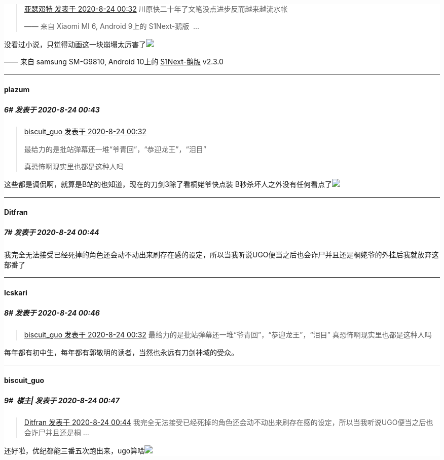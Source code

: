 
<blockquote><a href="httphttps://bbs.saraba1st.com/2b/forum.php?mod=redirect&amp;goto=findpost&amp;pid=48529915&amp;ptid=1956226" target="_blank">亚瑟邓特 发表于 2020-8-24 00:32</a>
川原快二十年了文笔没点进步反而越来越流水帐

—— 来自 Xiaomi MI 6, Android 9上的 S1Next-鹅版  ...</blockquote>
没看过小说，只觉得动画这一块崩塌太厉害了<img src="https://static.saraba1st.com/image/smiley/face2017/012.png" referrerpolicy="no-referrer">

—— 来自 samsung SM-G9810, Android 10上的 [S1Next-鹅版](https://github.com/ykrank/S1-Next/releases) v2.3.0


-----

####  plazum  
##### 6#       发表于 2020-8-24 00:43


<blockquote><a href="httphttps://bbs.saraba1st.com/2b/forum.php?mod=redirect&amp;goto=findpost&amp;pid=48529917&amp;ptid=1956226" target="_blank">biscuit_guo 发表于 2020-8-24 00:32</a>

最给力的是批站弹幕还一堆“爷青回”，“恭迎龙王”，“泪目”

真恐怖啊现实里也都是这种人吗</blockquote>
这些都是调侃啊，就算是B站的也知道，现在的刀剑3除了看桐姥爷快点装 B秒杀坏人之外没有任何看点了<img src="https://static.saraba1st.com/image/smiley/face2017/067.png" referrerpolicy="no-referrer">


-----

####  Ditfran  
##### 7#       发表于 2020-8-24 00:44


我完全无法接受已经死掉的角色还会动不动出来刷存在感的设定，所以当我听说UGO便当之后也会诈尸并且还是桐姥爷的外挂后我就放弃这部番了


-----

####  Icskari  
##### 8#       发表于 2020-8-24 00:46


<blockquote><a href="httphttps://bbs.saraba1st.com/2b/forum.php?mod=redirect&amp;goto=findpost&amp;pid=48529917&amp;ptid=1956226" target="_blank">biscuit_guo 发表于 2020-8-24 00:32</a>
最给力的是批站弹幕还一堆“爷青回”，“恭迎龙王”，“泪目”
真恐怖啊现实里也都是这种人吗</blockquote>
每年都有初中生，每年都有郭敬明的读者，当然也永远有刀剑神域的受众。


-----

####  biscuit_guo  
##### 9#         楼主| 发表于 2020-8-24 00:47


<blockquote><a href="httphttps://bbs.saraba1st.com/2b/forum.php?mod=redirect&amp;goto=findpost&amp;pid=48529992&amp;ptid=1956226" target="_blank">Ditfran 发表于 2020-8-24 00:44</a>
我完全无法接受已经死掉的角色还会动不动出来刷存在感的设定，所以当我听说UGO便当之后也会诈尸并且还是桐 ...</blockquote>
还好啦，优纪都能三番五次跑出来，ugo算啥<img src="https://static.saraba1st.com/image/smiley/face2017/036.png" referrerpolicy="no-referrer">

